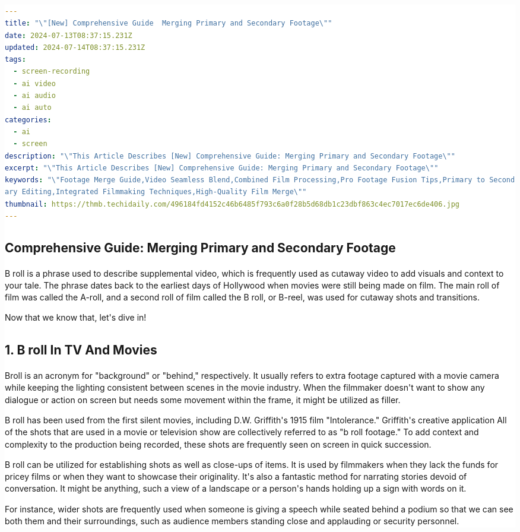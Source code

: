 ```yaml
---
title: "\"[New] Comprehensive Guide  Merging Primary and Secondary Footage\""
date: 2024-07-13T08:37:15.231Z
updated: 2024-07-14T08:37:15.231Z
tags: 
  - screen-recording
  - ai video
  - ai audio
  - ai auto
categories: 
  - ai
  - screen
description: "\"This Article Describes [New] Comprehensive Guide: Merging Primary and Secondary Footage\""
excerpt: "\"This Article Describes [New] Comprehensive Guide: Merging Primary and Secondary Footage\""
keywords: "\"Footage Merge Guide,Video Seamless Blend,Combined Film Processing,Pro Footage Fusion Tips,Primary to Secondary Editing,Integrated Filmmaking Techniques,High-Quality Film Merge\""
thumbnail: https://thmb.techidaily.com/496184fd4152c46b6485f793c6a0f28b5d68db1c23dbf863c4ec7017ec6de406.jpg
---
```


## Comprehensive Guide: Merging Primary and Secondary Footage

B roll is a phrase used to describe supplemental video, which is frequently used as cutaway video to add visuals and context to your tale. The phrase dates back to the earliest days of Hollywood when movies were still being made on film. The main roll of film was called the A-roll, and a second roll of film called the B roll, or B-reel, was used for cutaway shots and transitions.

Now that we know that, let's dive in!

## 1\. B roll In TV And Movies

Broll is an acronym for "background" or "behind," respectively. It usually refers to extra footage captured with a movie camera while keeping the lighting consistent between scenes in the movie industry. When the filmmaker doesn't want to show any dialogue or action on screen but needs some movement within the frame, it might be utilized as filler.

B roll has been used from the first silent movies, including D.W. Griffith's 1915 film "Intolerance." Griffith's creative application All of the shots that are used in a movie or television show are collectively referred to as "b roll footage." To add context and complexity to the production being recorded, these shots are frequently seen on screen in quick succession.

B roll can be utilized for establishing shots as well as close-ups of items. It is used by filmmakers when they lack the funds for pricey films or when they want to showcase their originality. It's also a fantastic method for narrating stories devoid of conversation. It might be anything, such a view of a landscape or a person's hands holding up a sign with words on it.

For instance, wider shots are frequently used when someone is giving a speech while seated behind a podium so that we can see both them and their surroundings, such as audience members standing close and applauding or security personnel.
